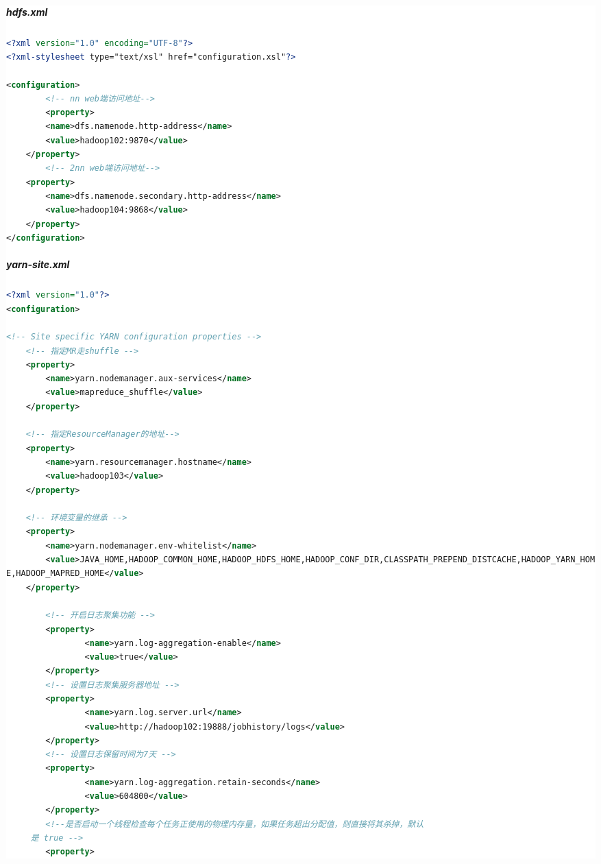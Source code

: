 ##### hdfs.xml

```xml
<?xml version="1.0" encoding="UTF-8"?>
<?xml-stylesheet type="text/xsl" href="configuration.xsl"?>

<configuration>
        <!-- nn web端访问地址-->
        <property>
        <name>dfs.namenode.http-address</name>
        <value>hadoop102:9870</value>
    </property>
        <!-- 2nn web端访问地址-->
    <property>
        <name>dfs.namenode.secondary.http-address</name>
        <value>hadoop104:9868</value>
    </property>
</configuration>

```

##### yarn-site.xml

```xml
<?xml version="1.0"?>
<configuration>

<!-- Site specific YARN configuration properties -->
    <!-- 指定MR走shuffle -->
    <property>
        <name>yarn.nodemanager.aux-services</name>
        <value>mapreduce_shuffle</value>
    </property>

    <!-- 指定ResourceManager的地址-->
    <property>
        <name>yarn.resourcemanager.hostname</name>
        <value>hadoop103</value>
    </property>

    <!-- 环境变量的继承 -->
    <property>
        <name>yarn.nodemanager.env-whitelist</name>
        <value>JAVA_HOME,HADOOP_COMMON_HOME,HADOOP_HDFS_HOME,HADOOP_CONF_DIR,CLASSPATH_PREPEND_DISTCACHE,HADOOP_YARN_HOME,HADOOP_MAPRED_HOME</value>
    </property>

        <!-- 开启日志聚集功能 -->
        <property>
                <name>yarn.log-aggregation-enable</name>
                <value>true</value>
        </property>
        <!-- 设置日志聚集服务器地址 -->
        <property>
                <name>yarn.log.server.url</name>
                <value>http://hadoop102:19888/jobhistory/logs</value>
        </property>
        <!-- 设置日志保留时间为7天 -->
        <property>
                <name>yarn.log-aggregation.retain-seconds</name>
                <value>604800</value>
        </property>
        <!--是否启动一个线程检查每个任务正使用的物理内存量，如果任务超出分配值，则直接将其杀掉，默认
     是 true -->
        <property>
```